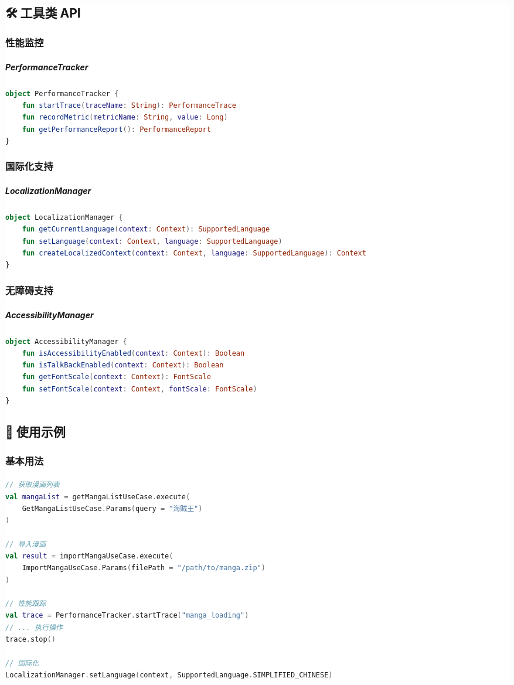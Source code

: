 ## 🛠️ 工具类 API

### 性能监控

##### PerformanceTracker

```kotlin
object PerformanceTracker {
    fun startTrace(traceName: String): PerformanceTrace
    fun recordMetric(metricName: String, value: Long)
    fun getPerformanceReport(): PerformanceReport
}
```

### 国际化支持

##### LocalizationManager

```kotlin
object LocalizationManager {
    fun getCurrentLanguage(context: Context): SupportedLanguage
    fun setLanguage(context: Context, language: SupportedLanguage)
    fun createLocalizedContext(context: Context, language: SupportedLanguage): Context
}
```

### 无障碍支持

##### AccessibilityManager

```kotlin
object AccessibilityManager {
    fun isAccessibilityEnabled(context: Context): Boolean
    fun isTalkBackEnabled(context: Context): Boolean
    fun getFontScale(context: Context): FontScale
    fun setFontScale(context: Context, fontScale: FontScale)
}
```

## 📝 使用示例

### 基本用法

```kotlin
// 获取漫画列表
val mangaList = getMangaListUseCase.execute(
    GetMangaListUseCase.Params(query = "海贼王")
)

// 导入漫画
val result = importMangaUseCase.execute(
    ImportMangaUseCase.Params(filePath = "/path/to/manga.zip")
)

// 性能跟踪
val trace = PerformanceTracker.startTrace("manga_loading")
// ... 执行操作
trace.stop()

// 国际化
LocalizationManager.setLanguage(context, SupportedLanguage.SIMPLIFIED_CHINESE)
```
